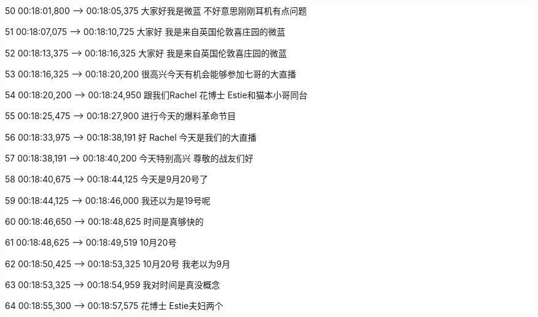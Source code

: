50
00:18:01,800 –&gt; 00:18:05,375
大家好我是微蓝 不好意思刚刚耳机有点问题
 
51
00:18:07,075 –&gt; 00:18:10,725
大家好 我是来自英国伦敦喜庄园的微蓝
 
52
00:18:13,375 –&gt; 00:18:16,325
大家好 我是来自英国伦敦喜庄园的微蓝
 
53
00:18:16,325 –&gt; 00:18:20,200
很高兴今天有机会能够参加七哥的大直播
 
54
00:18:20,200 –&gt; 00:18:24,950
跟我们Rachel 花博士 Estie和猫本小哥同台
 
55
00:18:25,475 –&gt; 00:18:27,900
进行今天的爆料革命节目
 
56
00:18:33,975 –&gt; 00:18:38,191
好 Rachel 今天是我们的大直播
 
57
00:18:38,191 –&gt; 00:18:40,200
今天特别高兴 尊敬的战友们好
 
58
00:18:40,675 –&gt; 00:18:44,125
今天是9月20号了
 
59
00:18:44,125 –&gt; 00:18:46,000
我还以为是19号呢
 
60
00:18:46,650 –&gt; 00:18:48,625
时间是真够快的
 
61
00:18:48,625 –&gt; 00:18:49,519
10月20号
 
62
00:18:50,425 –&gt; 00:18:53,325
10月20号 我老以为9月
 
63
00:18:53,325 –&gt; 00:18:54,959
我对时间是真没概念
 
64
00:18:55,300 –&gt; 00:18:57,575
花博士 Estie夫妇两个
 